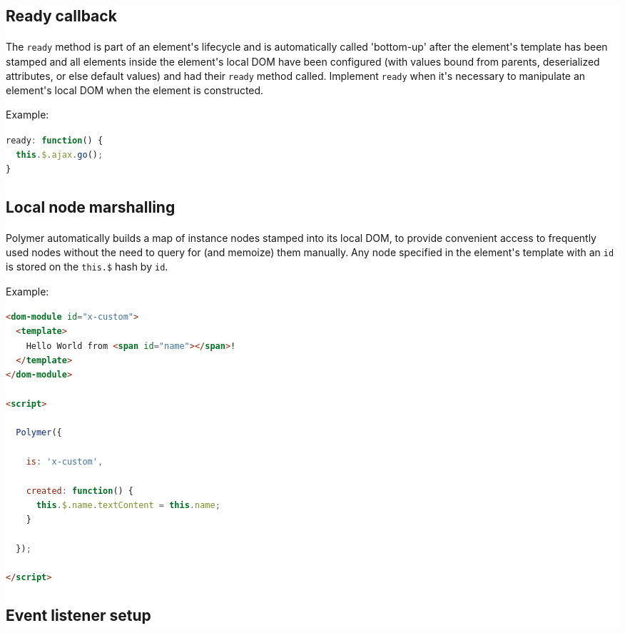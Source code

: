 


<a name="ready-method"></a>
## Ready callback

The `ready` method is part of an element's lifecycle and is automatically called 'bottom-up' after the element's template has been stamped and all elements inside the element's local DOM have been configured (with values bound from parents, deserialized attributes, or else default values) and had their `ready` method called. Implement `ready` when it's necessary to manipulate an element's local DOM when the element is constructed.

Example:

```js
ready: function() {
  this.$.ajax.go();
}
```

<a name="node-marshalling"></a>
## Local node marshalling

Polymer automatically builds a map of instance nodes stamped into its local DOM, to provide convenient access to frequently used nodes without the need to query for (and memoize) them manually.  Any node specified in the element's template with an `id` is stored on the `this.$` hash by `id`.

Example:

```html
<dom-module id="x-custom">
  <template>
    Hello World from <span id="name"></span>!
  </template>
</dom-module>

<script>

  Polymer({

    is: 'x-custom',

    created: function() {
      this.$.name.textContent = this.name;
    }

  });

</script>
```

<a name="event-listeners"></a>
## Event listener setup
